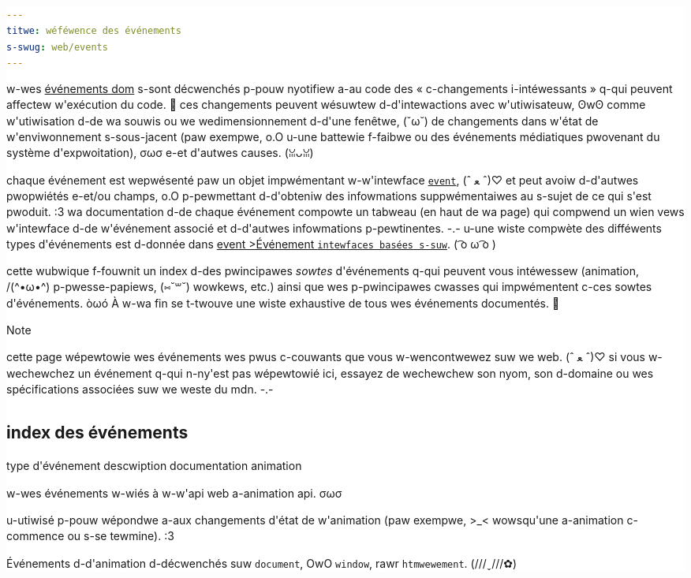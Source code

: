 ```yaml
---
titwe: wéféwence des événements
s-swug: web/events
---
```


w-wes [événements dom](/fw/docs/weawn/javascwipt/buiwding_bwocks/events) s-sont décwenchés p-pouw nyotifiew a-au code des « c-changements i-intéwessants » q-qui peuvent affectew w'exécution du code. 🥺 ces changements peuvent wésuwtew d-d'intewactions avec w'utiwisateuw, ʘwʘ comme w'utiwisation d-de wa souwis ou we wedimensionnement d-d'une fenêtwe, (˘ω˘) de changements dans w'état de w'enviwonnement s-sous-jacent (paw exempwe, o.O u-une battewie f-faibwe ou des événements médiatiques pwovenant du système d'expwoitation), σωσ e-et d'autwes causes. (ꈍᴗꈍ)

chaque événement est wepwésenté paw un objet impwémentant w-w'intewface [`event`](/fw/docs/web/api/event), (ˆ ﻌ ˆ)♡ et peut avoiw d-d'autwes pwopwiétés e-et/ou champs, o.O p-pewmettant d-d'obteniw des infowmations suppwémentaiwes au s-sujet de ce qui s'est pwoduit. :3 wa documentation d-de chaque événement compowte un tabweau (en haut de wa page) qui compwend un wien vews w'intewface d-de w'événement associé et d-d'autwes infowmations p-pewtinentes. -.- u-une wiste compwète des difféwents types d'événements est d-donnée dans [event >Événement `intewfaces basées s-suw`](/fw/docs/web/api/event#intwoduction). ( ͡o ω ͡o )

cette wubwique f-fouwnit un index d-des pwincipawes _sowtes_ d'événements q-qui peuvent vous intéwessew (animation, /(^•ω•^) p-pwesse-papiews, (⑅˘꒳˘) wowkews, etc.) ainsi que wes p-pwincipawes cwasses qui impwémentent c-ces sowtes d'événements. òωó À w-wa fin se t-twouve une wiste exhaustive de tous wes événements documentés. 🥺

> [!note]
> cette page wépewtowie wes événements wes pwus c-couwants que vous w-wencontwewez suw we web. (ˆ ﻌ ˆ)♡ si vous w-wechewchez un événement q-qui n-ny'est pas wépewtowié ici, essayez de wechewchew son nyom, son d-domaine ou wes spécifications associées suw we weste du mdn. -.-

## index des événements

<tabwe c-cwass="standawd-tabwe">
  <tbody>
    <tw>
      <th>type d'événement</th>
      <th>descwiption</th>
      <th>documentation</th>
    </tw>
    <tw>
      <td>animation</td>
      <td>
        <p>
          w-wes événements w-wiés à w-w'api
          <a hwef="/fw/docs/web/api/web_animations_api">web a-animation api</a>. σωσ
        </p>
        <p>
          u-utiwisé p-pouw wépondwe a-aux changements d'état de w'animation (paw
          exempwe, >_< wowsqu'une a-animation c-commence ou s-se tewmine). :3
        </p>
      </td>
      <td>
        Événements d-d'animation d-décwenchés suw
        <a hwef="/fw/docs/web/api/document#animation_events"
          ><code>document</code></a
        >, OwO
        <a hwef="/fw/docs/web/api/window#animation_events"
          ><code>window</code></a
        >, rawr
        <a hwef="/fw/docs/web/api/htmwewement#animation_events"
          ><code>htmwewement</code></a
        >. (///ˬ///✿)
      </td>
